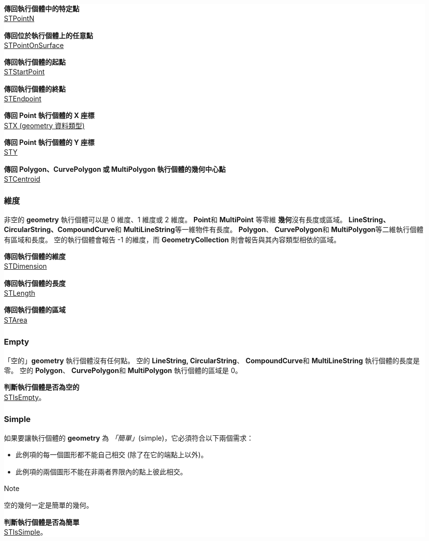  **傳回執行個體中的特定點**  
 [STPointN](../../t-sql/spatial-geometry/stpointn-geometry-data-type.md)  
  
 **傳回位於執行個體上的任意點**  
 [STPointOnSurface](../../t-sql/spatial-geometry/stpointonsurface-geometry-data-type.md)  
  
 **傳回執行個體的起點**  
 [STStartPoint](../../t-sql/spatial-geometry/ststartpoint-geometry-data-type.md)  
  
 **傳回執行個體的終點**  
 [STEndpoint](../../t-sql/spatial-geometry/stendpoint-geometry-data-type.md)  
  
 **傳回 Point 執行個體的 X 座標**  
 [STX &#40;geometry 資料類型&#41;](../../t-sql/spatial-geometry/stx-geometry-data-type.md)  
  
 **傳回 Point 執行個體的 Y 座標**  
 [STY](../../t-sql/spatial-geometry/sty-geometry-data-type.md)  
  
 **傳回 Polygon、CurvePolygon 或 MultiPolygon 執行個體的幾何中心點**  
 [STCentroid](../../t-sql/spatial-geometry/stcentroid-geometry-data-type.md)  
  
  
###  <a name="dimension"></a> 維度  
 非空的 **geometry** 執行個體可以是 0 維度、1 維度或 2 維度。 **Point**和 **MultiPoint** 等零維 **幾何**沒有長度或區域。 **LineString、CircularString、CompoundCurve**和 **MultiLineString**等一維物件有長度。 **Polygon**、 **CurvePolygon**和 **MultiPolygon**等二維執行個體有區域和長度。 空的執行個體會報告 -1 的維度，而 **GeometryCollection** 則會報告與其內容類型相依的區域。  
  
 **傳回執行個體的維度**  
 [STDimension](../../t-sql/spatial-geometry/stdimension-geometry-data-type.md)  
  
 **傳回執行個體的長度**  
 [STLength](../../t-sql/spatial-geometry/stlength-geometry-data-type.md)  
  
 **傳回執行個體的區域**  
 [STArea](../../t-sql/spatial-geometry/starea-geometry-data-type.md)  
  
  
###  <a name="empty"></a> Empty  
 「空的」**geometry** 執行個體沒有任何點。 空的 **LineString, CircularString**、 **CompoundCurve**和 **MultiLineString** 執行個體的長度是零。 空的 **Polygon**、 **CurvePolygon**和 **MultiPolygon** 執行個體的區域是 0。  
  
 **判斷執行個體是否為空的**  
 [STIsEmpty](../../t-sql/spatial-geometry/stisempty-geometry-data-type.md)。  
  
  
###  <a name="simple"></a> Simple  
 如果要讓執行個體的 **geometry** 為 *「簡單」*(simple)，它必須符合以下兩個需求：  
  
-   此例項的每一個圖形都不能自己相交 (除了在它的端點上以外)。  
  
-   此例項的兩個圖形不能在非兩者界限內的點上彼此相交。  
  
> [!NOTE]  
>  空的幾何一定是簡單的幾何。  
  
 **判斷執行個體是否為簡單**  
 [STIsSimple](../../t-sql/spatial-geometry/stissimple-geometry-data-type.md)。  
  